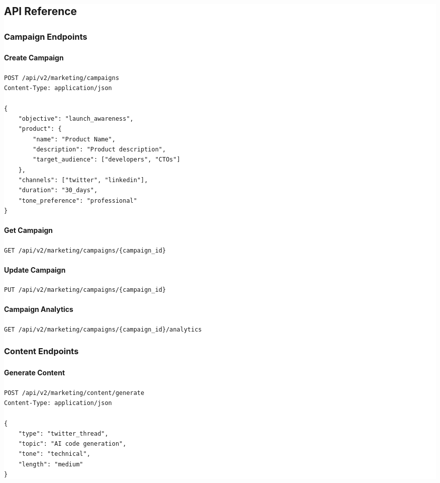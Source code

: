 ```python
```

## API Reference

### Campaign Endpoints

#### Create Campaign
```http
POST /api/v2/marketing/campaigns
Content-Type: application/json

{
    "objective": "launch_awareness",
    "product": {
        "name": "Product Name",
        "description": "Product description",
        "target_audience": ["developers", "CTOs"]
    },
    "channels": ["twitter", "linkedin"],
    "duration": "30_days",
    "tone_preference": "professional"
}
```

#### Get Campaign
```http
GET /api/v2/marketing/campaigns/{campaign_id}
```

#### Update Campaign
```http
PUT /api/v2/marketing/campaigns/{campaign_id}
```

#### Campaign Analytics
```http
GET /api/v2/marketing/campaigns/{campaign_id}/analytics
```

### Content Endpoints

#### Generate Content
```http
POST /api/v2/marketing/content/generate
Content-Type: application/json

{
    "type": "twitter_thread",
    "topic": "AI code generation",
    "tone": "technical",
    "length": "medium"
}
```
